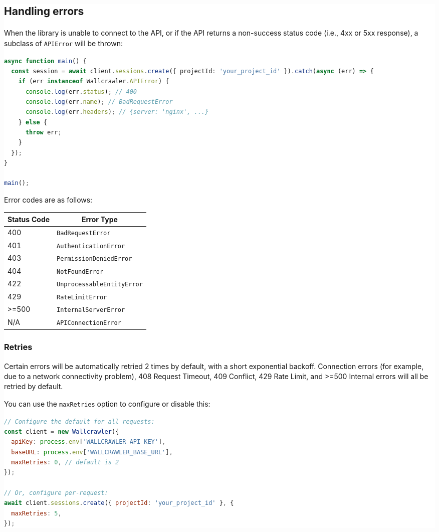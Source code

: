 ## Handling errors

When the library is unable to connect to the API,
or if the API returns a non-success status code (i.e., 4xx or 5xx response),
a subclass of `APIError` will be thrown:


```ts
async function main() {
  const session = await client.sessions.create({ projectId: 'your_project_id' }).catch(async (err) => {
    if (err instanceof Wallcrawler.APIError) {
      console.log(err.status); // 400
      console.log(err.name); // BadRequestError
      console.log(err.headers); // {server: 'nginx', ...}
    } else {
      throw err;
    }
  });
}

main();
```

Error codes are as follows:

| Status Code | Error Type                 |
| ----------- | -------------------------- |
| 400         | `BadRequestError`          |
| 401         | `AuthenticationError`      |
| 403         | `PermissionDeniedError`    |
| 404         | `NotFoundError`            |
| 422         | `UnprocessableEntityError` |
| 429         | `RateLimitError`           |
| >=500       | `InternalServerError`      |
| N/A         | `APIConnectionError`       |

### Retries

Certain errors will be automatically retried 2 times by default, with a short exponential backoff.
Connection errors (for example, due to a network connectivity problem), 408 Request Timeout, 409 Conflict,
429 Rate Limit, and >=500 Internal errors will all be retried by default.

You can use the `maxRetries` option to configure or disable this:


```js
// Configure the default for all requests:
const client = new Wallcrawler({
  apiKey: process.env['WALLCRAWLER_API_KEY'],
  baseURL: process.env['WALLCRAWLER_BASE_URL'],
  maxRetries: 0, // default is 2
});

// Or, configure per-request:
await client.sessions.create({ projectId: 'your_project_id' }, {
  maxRetries: 5,
});
```
